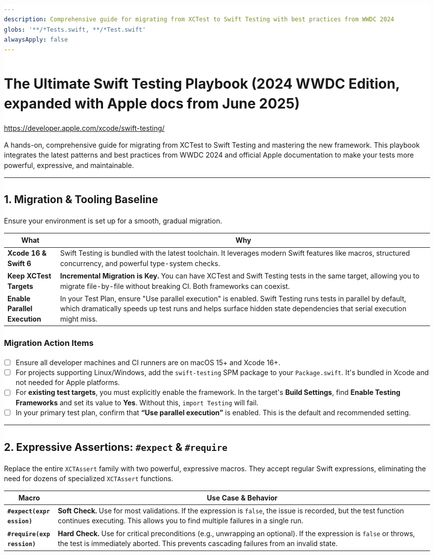 ```yaml
---
description: Comprehensive guide for migrating from XCTest to Swift Testing with best practices from WWDC 2024
globs: '**/*Tests.swift, **/*Test.swift'
alwaysApply: false
---
```


# The Ultimate Swift Testing Playbook (2024 WWDC Edition, expanded with Apple docs from June 2025)

https://developer.apple.com/xcode/swift-testing/

A hands-on, comprehensive guide for migrating from XCTest to Swift Testing and mastering the new framework. This playbook integrates the latest patterns and best practices from WWDC 2024 and official Apple documentation to make your tests more powerful, expressive, and maintainable.

---

## **1. Migration & Tooling Baseline**

Ensure your environment is set up for a smooth, gradual migration.

| What                          | Why                                                                                                                                                                                                                                  |
| ----------------------------- | ------------------------------------------------------------------------------------------------------------------------------------------------------------------------------------------------------------------------------------ |
| **Xcode 16 & Swift 6**        | Swift Testing is bundled with the latest toolchain. It leverages modern Swift features like macros, structured concurrency, and powerful type-system checks.                                                                         |
| **Keep XCTest Targets**       | **Incremental Migration is Key.** You can have XCTest and Swift Testing tests in the same target, allowing you to migrate file-by-file without breaking CI. Both frameworks can coexist.                                             |
| **Enable Parallel Execution** | In your Test Plan, ensure "Use parallel execution" is enabled. Swift Testing runs tests in parallel by default, which dramatically speeds up test runs and helps surface hidden state dependencies that serial execution might miss. |

### Migration Action Items

- [ ] Ensure all developer machines and CI runners are on macOS 15+ and Xcode 16+.
- [ ] For projects supporting Linux/Windows, add the `swift-testing` SPM package to your `Package.swift`. It's bundled in Xcode and not needed for Apple platforms.
- [ ] For **existing test targets**, you must explicitly enable the framework. In the target's **Build Settings**, find **Enable Testing Frameworks** and set its value to **Yes**. Without this, `import Testing` will fail.
- [ ] In your primary test plan, confirm that **“Use parallel execution”** is enabled. This is the default and recommended setting.

---

## **2. Expressive Assertions: `#expect` & `#require`**

Replace the entire `XCTAssert` family with two powerful, expressive macros. They accept regular Swift expressions, eliminating the need for dozens of specialized `XCTAssert` functions.

| Macro                      | Use Case & Behavior                                                                                                                                                                                             |
| -------------------------- | --------------------------------------------------------------------------------------------------------------------------------------------------------------------------------------------------------------- |
| **`#expect(expression)`**  | **Soft Check.** Use for most validations. If the expression is `false`, the issue is recorded, but the test function continues executing. This allows you to find multiple failures in a single run.            |
| **`#require(expression)`** | **Hard Check.** Use for critical preconditions (e.g., unwrapping an optional). If the expression is `false` or throws, the test is immediately aborted. This prevents cascading failures from an invalid state. |
